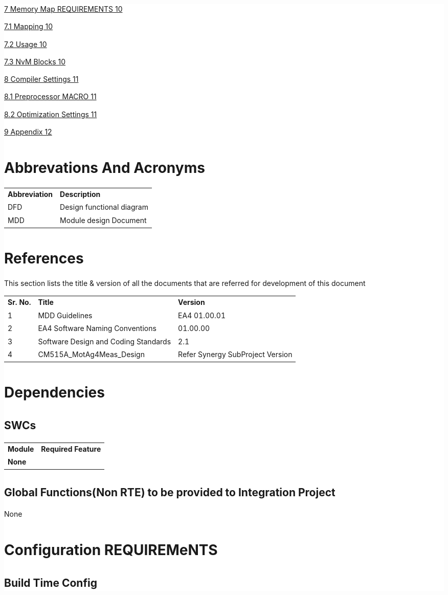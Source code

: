 
[7 Memory Map REQUIREMENTS 10](#memory-map-requirements)

[7.1 Mapping 10](#mapping)

[7.2 Usage 10](#usage)

[7.3 NvM Blocks 10](#nvm-blocks)

[8 Compiler Settings 11](#compiler-settings)

[8.1 Preprocessor MACRO 11](#preprocessor-macro)

[8.2 Optimization Settings 11](#optimization-settings)

[9 Appendix 12](#appendix)

# Abbrevations And Acronyms

|                  |                           |
|------------------|---------------------------|
| **Abbreviation** | **Description**           |
| DFD              | Design functional diagram |
| MDD              | Module design Document    |

# References

This section lists the title & version of all the documents that are
referred for development of this document

|             |                                      |                                  |
|----------|---------------------------------|------------------------------|
| **Sr. No.** | **Title**                            | **Version**                      |
| 1           | MDD Guidelines                       | EA4 01.00.01                     |
| 2           | EA4 Software Naming Conventions      | 01.00.00                         |
| 3           | Software Design and Coding Standards | 2.1                              |
| 4           | CM515A_MotAg4Meas_Design             | Refer Synergy SubProject Version |

# Dependencies

## SWCs

|            |                      |
|------------|----------------------|
| **Module** | **Required Feature** |
| **None**   |                      |

## Global Functions(Non RTE) to be provided to Integration Project

None

# Configuration REQUIREMeNTS

## Build Time Config
